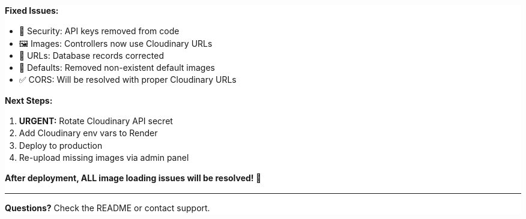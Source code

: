 **Fixed Issues:**
- 🔐 Security: API keys removed from code
- 🖼️ Images: Controllers now use Cloudinary URLs
- 📁 URLs: Database records corrected
- 🚫 Defaults: Removed non-existent default images
- ✅ CORS: Will be resolved with proper Cloudinary URLs

**Next Steps:**
1. **URGENT:** Rotate Cloudinary API secret
2. Add Cloudinary env vars to Render
3. Deploy to production
4. Re-upload missing images via admin panel

**After deployment, ALL image loading issues will be resolved! 🎉**

---

**Questions?** Check the README or contact support.
